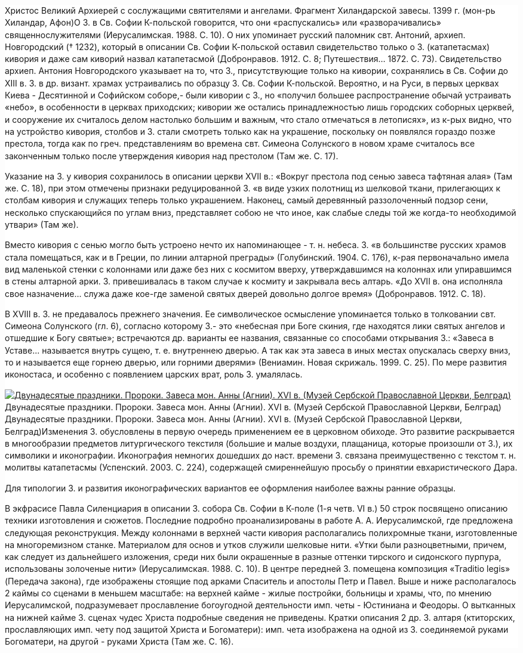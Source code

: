 Христос Великий Архиерей с сослужащими святителями и ангелами. Фрагмент Хиландарской завесы. 1399 г. (мон-рь Хиландар, Афон)О З. в Св. Софии К-польской говорится, что они «распускались» или «разворачивались» священнослужителями (Иерусалимская. 1988. С. 10). О них упоминает русский паломник свт. Антоний, архиеп. Новгородский († 1232), который в описании Св. Софии К-польской оставил свидетельство только о З. (катапетасмах) кивория и даже сам киворий назвал катапетасмой (Добронравов. 1912. С. 8; Путешествия… 1872. С. 73). Свидетельство архиеп. Антония Новгородского указывает на то, что З., присутствующие только на кивории, сохранялись в Св. Софии до XIII в. З. в др. визант. храмах устраивались по образцу З. Св. Софии К-польской. Вероятно, и на Руси, в первых церквах Киева - Десятинной и Софийском соборе,- были кивории с З., но «получил большее распространение обычай устраивать «небо», в особенности в церквах приходских; кивории же остались принадлежностью лишь городских соборных церквей, и сооружение их считалось делом настолько большим и важным, что стало отмечаться в летописях», из к-рых видно, что на устройство кивория, столбов и З. стали смотреть только как на украшение, поскольку он появлялся гораздо позже престола, тогда как по греч. представлениям во времена свт. Симеона Солунского в новом храме считалось все законченным только после утверждения кивория над престолом (Там же. С. 17).

Указание на З. у кивория сохранилось в описании церкви XVII в.: «Вокруг престола под сенью завеса тафтяная алая» (Там же. С. 18), при этом отмечены признаки редуцированной З. «в виде узких полотнищ из шелковой ткани, прилегающих к столбам кивория и служащих теперь только украшением. Наконец, самый деревянный раззолоченный подзор сени, несколько спускающийся по углам вниз, представляет собою не что иное, как слабые следы той же когда-то необходимой утвари» (Там же).

Вместо кивория с сенью могло быть устроено нечто их напоминающее - т. н. небеса. З. «в большинстве русских храмов стала помещаться, как и в Греции, по линии алтарной преграды» (Голубинский. 1904. С. 176), к-рая первоначально имела вид маленькой стенки с колоннами или даже без них с космитом вверху, утверждавшимся на колоннах или упиравшимся в стены алтарной арки. З. привешивалась в таком случае к космиту и закрывала весь алтарь. «До XVII в. она исполняла свое назначение... служа даже кое-где заменой святых дверей довольно долгое время» (Добронравов. 1912. С. 18).

В XVIII в. З. не предавалось прежнего значения. Ее символическое осмысление упоминается только в толковании свт. Симеона Солунского (гл. 6), согласно которому З.- это «небесная при Боге скиния, где находятся лики святых ангелов и отшедшие к Богу святые»; встречаются др. варианты ее названия, связанные со способами открывания З.: «Завеса в Уставе... называется внутрь сущею, т. е. внутреннею дверью. А так как эта завеса в иных местах опускалась сверху вниз, то и называется еще горнею дверью, или горними дверями» (Вениамин. Новая скрижаль. 1999. С. 25). По мере развития иконостаса, и особенно с появлением царских врат, роль З. умалялась.

[![Двунадесятые праздники. Пророки. Завеса мон. Анны (Агнии). XVI в. (Музей Сербской Православной Церкви, Белград)](https://pravenc.ru/data/782/487/1234/i200.jpg "Кликните для увеличения картинки")](https://pravenc.ru/data/782/487/1234/i400.jpg)Двунадесятые праздники. Пророки. Завеса мон. Анны (Агнии). XVI в. (Музей Сербской Православной Церкви, Белград)  
Двунадесятые праздники. Пророки. Завеса мон. Анны (Агнии). XVI в. (Музей Сербской Православной Церкви, Белград)Изменения З. обусловлены в первую очередь применением ее в церковном обиходе. Это развитие раскрывается в многообразии предметов литургического текстиля (большие и малые воздухи, плащаница, которые произошли от З.), их символики и иконографии. Иконография немногих дошедших до наст. времени З. связана преимущественно с текстом т. н. молитвы катапетасмы (Успенский. 2003. С. 224), содержащей смиреннейшую просьбу о принятии евхаристического Дара.

Для типологии З. и развития иконографических вариантов ее оформления наиболее важны ранние образцы.

В экфрасисе Павла Силенциария в описании З. собора Св. Софии в К-поле (1-я четв. VI в.) 50 строк посвящено описанию техники изготовления и сюжетов. Последние подробно проанализированы в работе А. А. Иерусалимской, где предложена следующая реконструкция. Между колоннами в верхней части кивория располагались полихромные ткани, изготовленные на многоремизном станке. Материалом для основ и утков служили шелковые нити. «Утки были разноцветными, причем, как следует из дальнейшего изложения, среди них были окрашенные в разные оттенки тирского и сидонского пурпура, использованы золоченые нити» (Иерусалимская. 1988. С. 10). В центре передней З. помещена композиция «Traditio legis» (Передача закона), где изображены стоящие под арками Спаситель и апостолы Петр и Павел. Выше и ниже располагалось 2 каймы со сценами в меньшем масштабе: на верхней кайме - жилые постройки, больницы и храмы, что, по мнению Иерусалимской, подразумевает прославление богоугодной деятельности имп. четы - Юстиниана и Феодоры. О вытканных на нижней кайме З. сценах чудес Христа подробные сведения не приведены. Кратки описания 2 др. З. алтаря (ктиторских, прославляющих имп. чету под защитой Христа и Богоматери): имп. чета изображена на одной из З. соединяемой руками Богоматери, на другой - руками Христа (Там же. С. 16).
